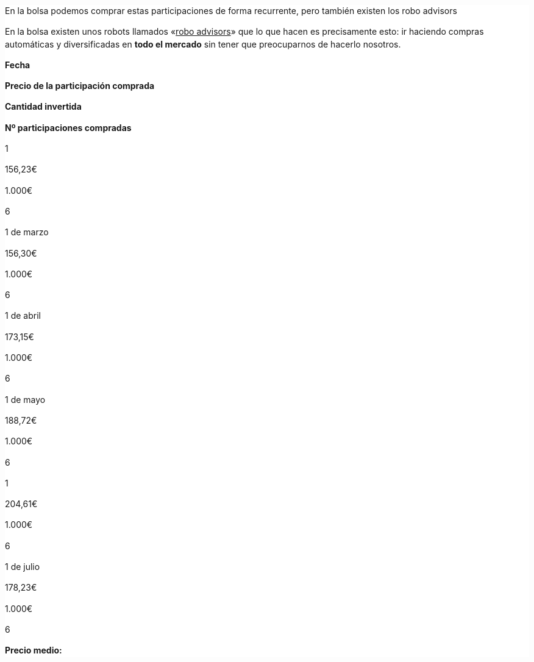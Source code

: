 En la bolsa podemos comprar estas participaciones de forma recurrente, pero también existen los robo advisors

En la bolsa existen unos robots llamados «[robo advisors](https://capitalista.ninja/mejores-robo-advisors-comparativa/)» que lo que hacen es precisamente esto: ir haciendo compras automáticas y diversificadas en **todo el mercado** sin tener que preocuparnos de hacerlo nosotros.

**Fecha**

**Precio de la participación comprada**

**Cantidad invertida**

**Nº participaciones compradas**

1 

156,23€

1.000€

6

1 de marzo

156,30€

1.000€

6

1 de abril

173,15€

1.000€

6

1 de mayo

188,72€

1.000€

6

1 

204,61€

1.000€

6

1 de julio

178,23€

1.000€

6

**Precio medio:**
